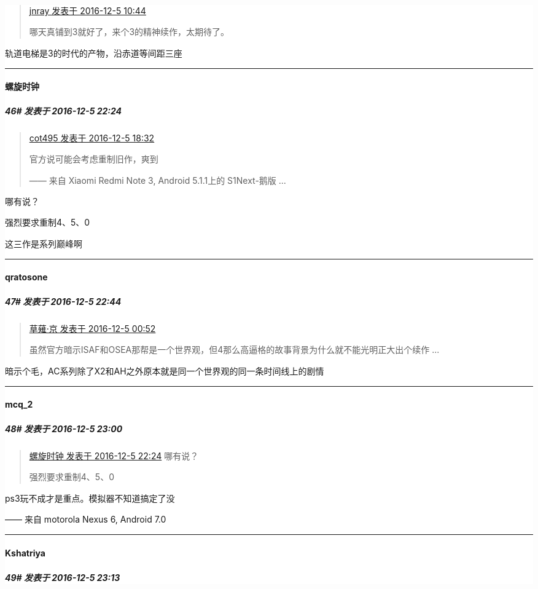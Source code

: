 <blockquote><a href="httphttps://bbs.saraba1st.com/2b/forum.php?mod=redirect&amp;goto=findpost&amp;pid=34384436&amp;ptid=1352401" target="_blank">jnray 发表于 2016-12-5 10:44</a>

哪天真铺到3就好了，来个3的精神续作，太期待了。</blockquote>
轨道电梯是3的时代的产物，沿赤道等间距三座


-----

####  螺旋时钟  
##### 46#       发表于 2016-12-5 22:24


<blockquote><a href="httphttps://bbs.saraba1st.com/2b/forum.php?mod=redirect&amp;goto=findpost&amp;pid=34389786&amp;ptid=1352401" target="_blank">cot495 发表于 2016-12-5 18:32</a>

官方说可能会考虑重制旧作，爽到


—— 来自 Xiaomi Redmi Note 3, Android 5.1.1上的 S1Next-鹅版 ...</blockquote>
哪有说？


强烈要求重制4、5、0


这三作是系列巅峰啊


-----

####  qratosone  
##### 47#       发表于 2016-12-5 22:44


<blockquote><a href="httphttps://bbs.saraba1st.com/2b/forum.php?mod=redirect&amp;goto=findpost&amp;pid=34381988&amp;ptid=1352401" target="_blank">草薙·京 发表于 2016-12-5 00:52</a>

虽然官方暗示ISAF和OSEA那帮是一个世界观，但4那么高逼格的故事背景为什么就不能光明正大出个续作 ...</blockquote>
暗示个毛，AC系列除了X2和AH之外原本就是同一个世界观的同一条时间线上的剧情


-----

####  mcq_2  
##### 48#       发表于 2016-12-5 23:00


<blockquote><a href="httphttps://bbs.saraba1st.com/2b/forum.php?mod=redirect&amp;goto=findpost&amp;pid=34391930&amp;ptid=1352401" target="_blank">螺旋时钟 发表于 2016-12-5 22:24</a>
哪有说？


强烈要求重制4、5、0</blockquote>
ps3玩不成才是重点。模拟器不知道搞定了没

—— 来自 motorola Nexus 6, Android 7.0


-----

####  Kshatriya  
##### 49#       发表于 2016-12-5 23:13
